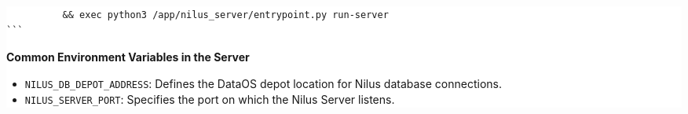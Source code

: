               && exec python3 /app/nilus_server/entrypoint.py run-server
    ```

**Common Environment Variables in the Server**

* `NILUS_DB_DEPOT_ADDRESS`: Defines the DataOS depot location for Nilus database connections.
* `NILUS_SERVER_PORT`: Specifies the port on which the Nilus Server listens.